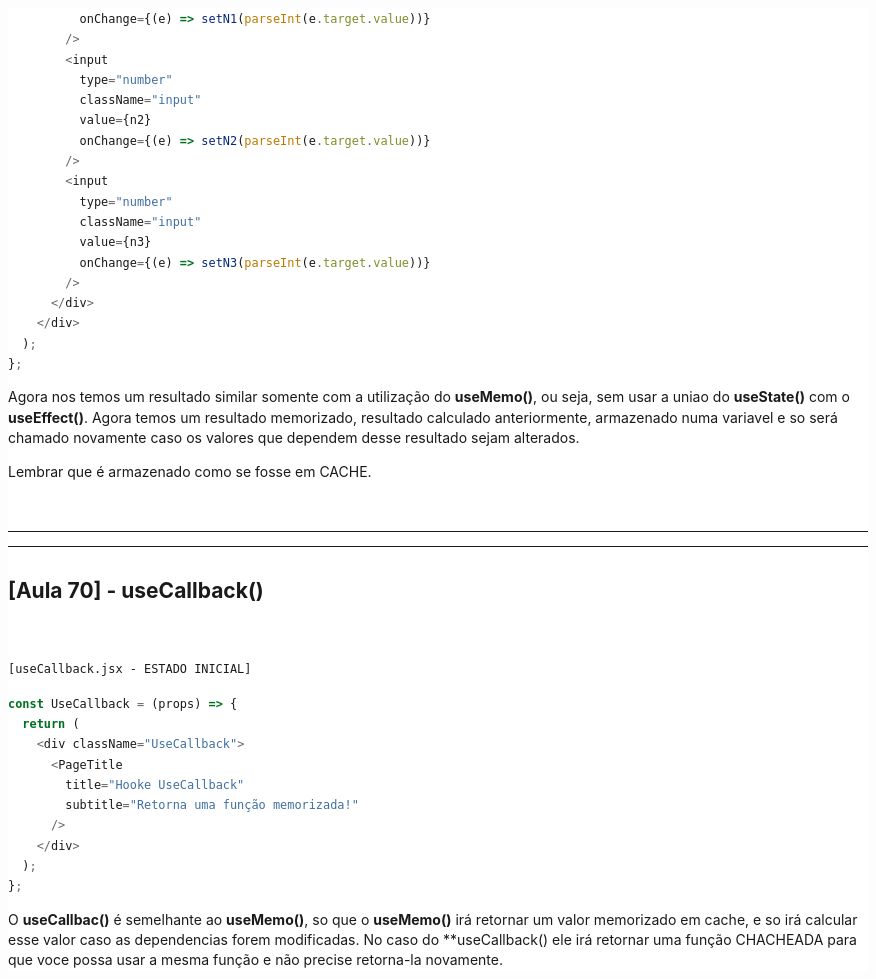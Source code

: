 ```javascript
          onChange={(e) => setN1(parseInt(e.target.value))}
        />
        <input
          type="number"
          className="input"
          value={n2}
          onChange={(e) => setN2(parseInt(e.target.value))}
        />
        <input
          type="number"
          className="input"
          value={n3}
          onChange={(e) => setN3(parseInt(e.target.value))}
        />
      </div>
    </div>
  );
};
```

Agora nos temos um resultado similar somente com a utilização do **useMemo()**, ou seja, sem usar a uniao do **useState()** com o **useEffect()**. Agora temos um resultado memorizado, resultado calculado anteriormente, armazenado numa variavel e so será chamado novamente caso os valores que dependem desse resultado sejam alterados.

Lembrar que é armazenado como se fosse em CACHE.

&nbsp;

---

---

## [Aula 70] - useCallback()

&nbsp;

    [useCallback.jsx - ESTADO INICIAL]

```javascript
const UseCallback = (props) => {
  return (
    <div className="UseCallback">
      <PageTitle
        title="Hooke UseCallback"
        subtitle="Retorna uma função memorizada!"
      />
    </div>
  );
};
```

O **useCallbac()** é semelhante ao **useMemo()**, so que o **useMemo()** irá retornar um valor memorizado em cache, e so irá calcular esse valor caso as dependencias forem modificadas. No caso do \*\*useCallback() ele irá retornar uma função CHACHEADA para que voce possa usar a mesma função e não precise retorna-la novamente.
